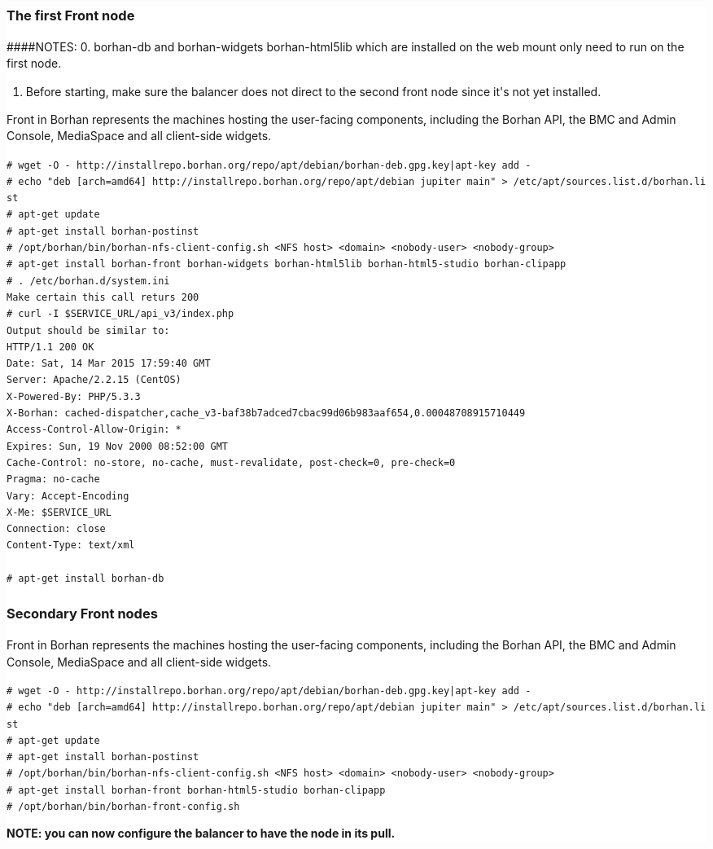 ### The first Front node

####NOTES: 
0. borhan-db and borhan-widgets borhan-html5lib which are installed on the web mount only need to run on the first node.
1. Before starting, make sure the balancer does not direct to the second front node since it's not yet installed.


Front in Borhan represents the machines hosting the user-facing components, including the Borhan API, the BMC and Admin Console, MediaSpace and all client-side widgets. 
```
# wget -O - http://installrepo.borhan.org/repo/apt/debian/borhan-deb.gpg.key|apt-key add -
# echo "deb [arch=amd64] http://installrepo.borhan.org/repo/apt/debian jupiter main" > /etc/apt/sources.list.d/borhan.list 
# apt-get update
# apt-get install borhan-postinst
# /opt/borhan/bin/borhan-nfs-client-config.sh <NFS host> <domain> <nobody-user> <nobody-group>
# apt-get install borhan-front borhan-widgets borhan-html5lib borhan-html5-studio borhan-clipapp 
# . /etc/borhan.d/system.ini
Make certain this call returs 200
# curl -I $SERVICE_URL/api_v3/index.php
Output should be similar to:
HTTP/1.1 200 OK
Date: Sat, 14 Mar 2015 17:59:40 GMT
Server: Apache/2.2.15 (CentOS)
X-Powered-By: PHP/5.3.3
X-Borhan: cached-dispatcher,cache_v3-baf38b7adced7cbac99d06b983aaf654,0.00048708915710449
Access-Control-Allow-Origin: *
Expires: Sun, 19 Nov 2000 08:52:00 GMT
Cache-Control: no-store, no-cache, must-revalidate, post-check=0, pre-check=0
Pragma: no-cache
Vary: Accept-Encoding
X-Me: $SERVICE_URL
Connection: close
Content-Type: text/xml

# apt-get install borhan-db 
```

### Secondary Front nodes
Front in Borhan represents the machines hosting the user-facing components, including the Borhan API, the BMC and Admin Console, MediaSpace and all client-side widgets. 
```
# wget -O - http://installrepo.borhan.org/repo/apt/debian/borhan-deb.gpg.key|apt-key add -
# echo "deb [arch=amd64] http://installrepo.borhan.org/repo/apt/debian jupiter main" > /etc/apt/sources.list.d/borhan.list 
# apt-get update
# apt-get install borhan-postinst
# /opt/borhan/bin/borhan-nfs-client-config.sh <NFS host> <domain> <nobody-user> <nobody-group>
# apt-get install borhan-front borhan-html5-studio borhan-clipapp
# /opt/borhan/bin/borhan-front-config.sh
```
**NOTE: you can now configure the balancer to have the node in its pull.**
